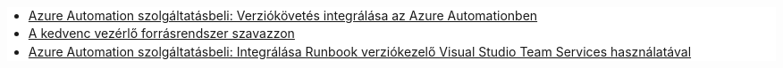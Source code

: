 * [Azure Automation szolgáltatásbeli: Verziókövetés integrálása az Azure Automationben](https://azure.microsoft.com/blog/azure-automation-source-control-13/)  
* [A kedvenc vezérlő forrásrendszer szavazzon](https://www.surveymonkey.com/r/?sm=2dVjdcrCPFdT0dFFI8nUdQ%3d%3d)  
* [Azure Automation szolgáltatásbeli: Integrálása Runbook verziókezelő Visual Studio Team Services használatával](https://azure.microsoft.com/blog/azure-automation-integrating-runbook-source-control-using-visual-studio-online/)  

